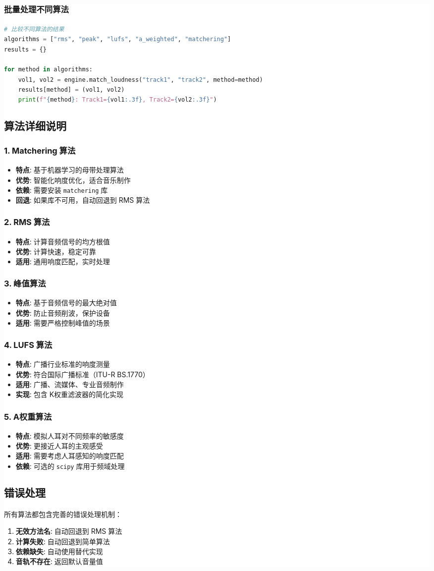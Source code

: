 ### 批量处理不同算法

```python
# 比较不同算法的结果
algorithms = ["rms", "peak", "lufs", "a_weighted", "matchering"]
results = {}

for method in algorithms:
    vol1, vol2 = engine.match_loudness("track1", "track2", method=method)
    results[method] = (vol1, vol2)
    print(f"{method}: Track1={vol1:.3f}, Track2={vol2:.3f}")
```

## 算法详细说明

### 1. Matchering 算法
- **特点**: 基于机器学习的母带处理算法
- **优势**: 智能化响度优化，适合音乐制作
- **依赖**: 需要安装 `matchering` 库
- **回退**: 如果库不可用，自动回退到 RMS 算法

### 2. RMS 算法
- **特点**: 计算音频信号的均方根值
- **优势**: 计算快速，稳定可靠
- **适用**: 通用响度匹配，实时处理

### 3. 峰值算法
- **特点**: 基于音频信号的最大绝对值
- **优势**: 防止音频削波，保护设备
- **适用**: 需要严格控制峰值的场景

### 4. LUFS 算法
- **特点**: 广播行业标准的响度测量
- **优势**: 符合国际广播标准（ITU-R BS.1770）
- **适用**: 广播、流媒体、专业音频制作
- **实现**: 包含 K权重滤波器的简化实现

### 5. A权重算法
- **特点**: 模拟人耳对不同频率的敏感度
- **优势**: 更接近人耳的主观感受
- **适用**: 需要考虑人耳感知的响度匹配
- **依赖**: 可选的 `scipy` 库用于频域处理

## 错误处理

所有算法都包含完善的错误处理机制：

1. **无效方法名**: 自动回退到 RMS 算法
2. **计算失败**: 自动回退到简单算法
3. **依赖缺失**: 自动使用替代实现
4. **音轨不存在**: 返回默认音量值
